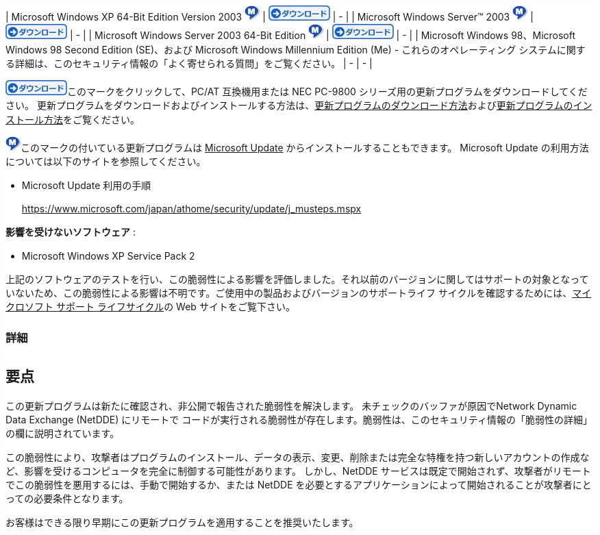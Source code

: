 | Microsoft Windows XP 64-Bit Edition Version 2003 ![](../../images/Dn609956.mu_s(ja-JP,Security.10).gif)                                                                                                   | [![](../../images/Dn609956.dl_arrow(ja-JP,Security.10).jpg)](https://www.microsoft.com/download/details.aspx?familyid=0c73c1b4-0e12-49f9-bab7-606b07bff569&displaylang=ja) | -                                                                                                                                                                                                     |
| Microsoft Windows Server™ 2003 ![](../../images/Dn609956.mu_s(ja-JP,Security.10).gif)                                                                                                                     | [![](../../images/Dn609956.dl_arrow(ja-JP,Security.10).jpg)](https://www.microsoft.com/download/details.aspx?familyid=01cfa2f4-19b2-4771-8377-fb633c5bf464&displaylang=ja) | -                                                                                                                                                                                                     |
| Microsoft Windows Server 2003 64-Bit Edition ![](../../images/Dn609956.mu_s(ja-JP,Security.10).gif)                                                                                                       | [![](../../images/Dn609956.dl_arrow(ja-JP,Security.10).jpg)](https://www.microsoft.com/download/details.aspx?familyid=0c73c1b4-0e12-49f9-bab7-606b07bff569&displaylang=ja) | -                                                                                                                                                                                                     |
| Microsoft Windows 98、Microsoft Windows 98 Second Edition (SE)、および Microsoft Windows Millennium Edition (Me) - これらのオペレーティング システムに関する詳細は、このセキュリティ情報の「よく寄せられる質問」をご覧ください。 | -                                                                                                                                                                                                 | -                                                                                                                                                                                                     |

![](../../images/Dn609956.dl_arrow(ja-JP,Security.10).jpg)このマークをクリックして、PC/AT 互換機用または NEC PC-9800 シリーズ用の更新プログラムをダウンロードしてください。
更新プログラムをダウンロードおよびインストールする方法は、[更新プログラムのダウンロード方法](https://www.microsoft.com/japan/security/bulletins/dcsteps_vista.mspx)および[更新プログラムのインストール方法](https://www.microsoft.com/japan/security/bulletins/instsecupdate_vista.mspx)をご覧ください。

![](../../images/Dn609956.mu_s(ja-JP,Security.10).gif)このマークの付いている更新プログラムは [Microsoft Update](https://update.microsoft.com/microsoftupdate/) からインストールすることもできます。
Microsoft Update の利用方法については以下のサイトを参照してください。

-   Microsoft Update 利用の手順
    
    <https://www.microsoft.com/japan/athome/security/update/j_musteps.mspx>

**影響を受けないソフトウェア** :

-   Microsoft Windows XP Service Pack 2

上記のソフトウェアのテストを行い、この脆弱性による影響を評価しました。それ以前のバージョンに関してはサポートの対象となっていないため、この脆弱性による影響は不明です。ご使用中の製品およびバージョンのサポートライフ サイクルを確認するためには、[マイクロソフト サポート ライフサイクル](https://support.microsoft.com/lifecycle/)の Web サイトをご覧下さい。

### 詳細

要点
----


この更新プログラムは新たに確認され、非公開で報告された脆弱性を解決します。 未チェックのバッファが原因でNetwork Dynamic Data Exchange (NetDDE) にリモートで コードが実行される脆弱性が存在します。脆弱性は、このセキュリティ情報の「脆弱性の詳細」の欄に説明されています。

この脆弱性により、攻撃者はプログラムのインストール、データの表示、変更、削除または完全な特権を持つ新しいアカウントの作成など、影響を受けるコンピュータを完全に制御する可能性があります。 しかし、NetDDE サービスは既定で開始されず、攻撃者がリモートでこの脆弱性を悪用するには、手動で開始するか、または NetDDE を必要とするアプリケーションによって開始されることが攻撃者にとっての必要条件となります。

お客様はできる限り早期にこの更新プログラムを適用することを推奨いたします。
